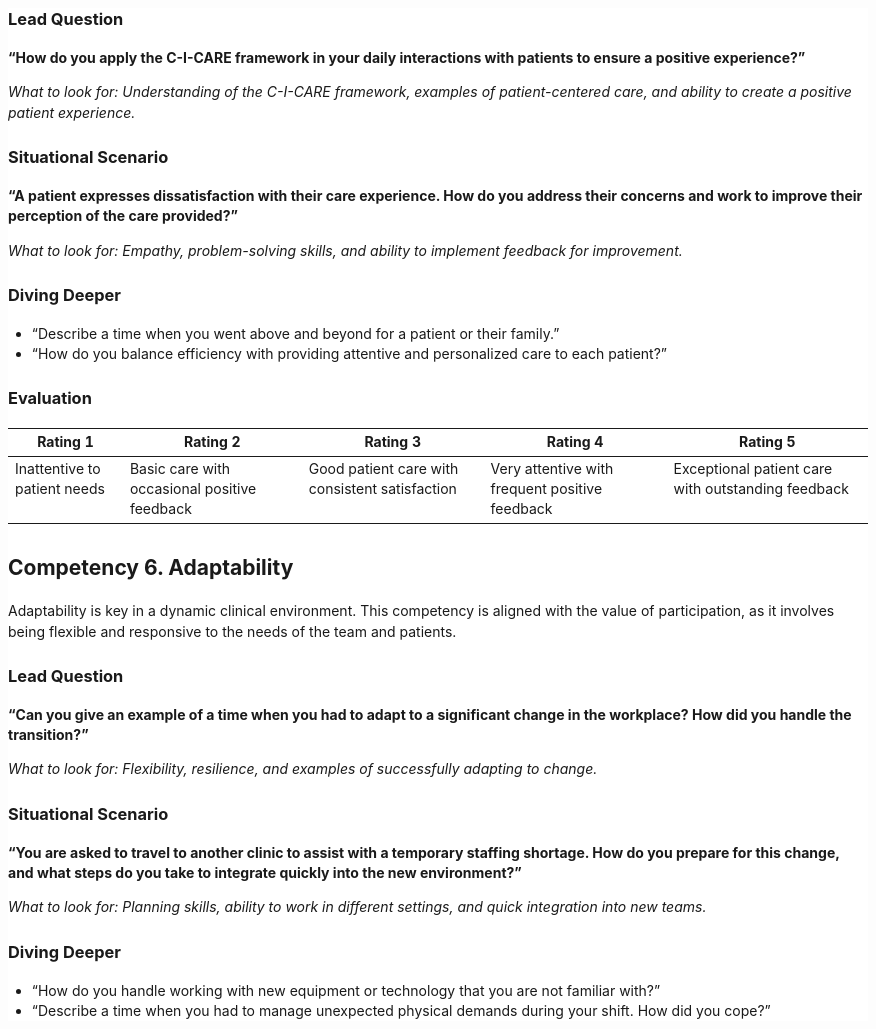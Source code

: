 ### Lead Question

**&ldquo;How do you apply the C-I-CARE framework in your daily interactions with patients to ensure a positive experience?&rdquo;**

_What to look for: Understanding of the C-I-CARE framework, examples of patient-centered care, and ability to create a positive patient experience._

### Situational Scenario

**&ldquo;A patient expresses dissatisfaction with their care experience. How do you address their concerns and work to improve their perception of the care provided?&rdquo;**

_What to look for: Empathy, problem-solving skills, and ability to implement feedback for improvement._

### Diving Deeper

- &ldquo;Describe a time when you went above and beyond for a patient or their family.&rdquo;
- &ldquo;How do you balance efficiency with providing attentive and personalized care to each patient?&rdquo;

### Evaluation

| Rating 1 | Rating 2 | Rating 3 | Rating 4 | Rating 5 |
| -------- | -------- | -------- | -------- | -------- |
| Inattentive to patient needs | Basic care with occasional positive feedback | Good patient care with consistent satisfaction | Very attentive with frequent positive feedback | Exceptional patient care with outstanding feedback |

## Competency 6. **Adaptability**

Adaptability is key in a dynamic clinical environment. This competency is aligned with the value of participation, as it involves being flexible and responsive to the needs of the team and patients.

### Lead Question

**&ldquo;Can you give an example of a time when you had to adapt to a significant change in the workplace? How did you handle the transition?&rdquo;**

_What to look for: Flexibility, resilience, and examples of successfully adapting to change._

### Situational Scenario

**&ldquo;You are asked to travel to another clinic to assist with a temporary staffing shortage. How do you prepare for this change, and what steps do you take to integrate quickly into the new environment?&rdquo;**

_What to look for: Planning skills, ability to work in different settings, and quick integration into new teams._

### Diving Deeper

- &ldquo;How do you handle working with new equipment or technology that you are not familiar with?&rdquo;
- &ldquo;Describe a time when you had to manage unexpected physical demands during your shift. How did you cope?&rdquo;
